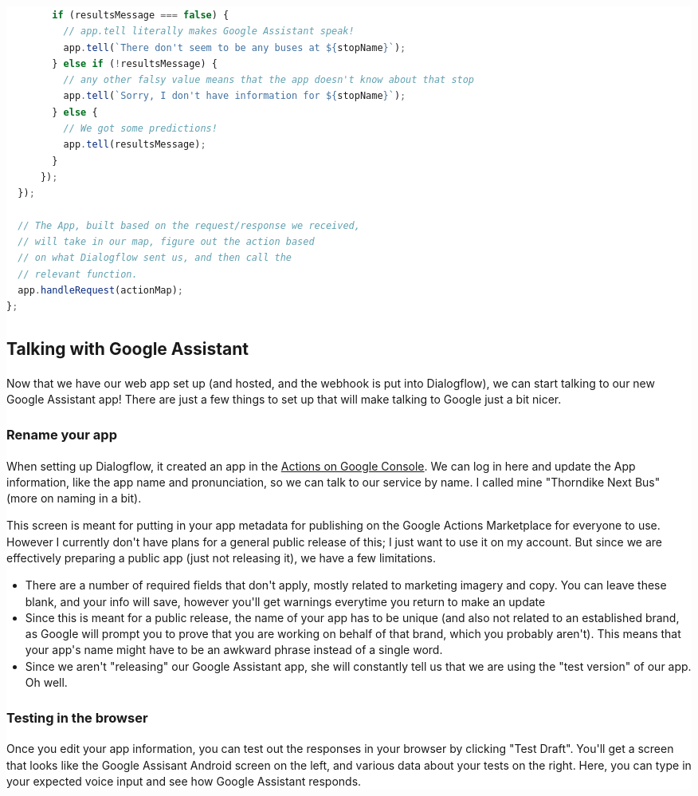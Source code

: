 ```javascript
        if (resultsMessage === false) {
          // app.tell literally makes Google Assistant speak!
          app.tell(`There don't seem to be any buses at ${stopName}`);
        } else if (!resultsMessage) {
          // any other falsy value means that the app doesn't know about that stop
          app.tell(`Sorry, I don't have information for ${stopName}`);
        } else {
          // We got some predictions!
          app.tell(resultsMessage);
        }
      });
  });

  // The App, built based on the request/response we received,
  // will take in our map, figure out the action based
  // on what Dialogflow sent us, and then call the
  // relevant function.
  app.handleRequest(actionMap);
};
```

## Talking with Google Assistant

Now that we have our web app set up (and hosted, and the webhook is put into Dialogflow), we can start talking to our new Google Assistant app! There are just a few things to set up that will make talking to Google just a bit nicer.

### Rename your app

When setting up Dialogflow, it created an app in the [Actions on Google Console](https://console.actions.google.com/). We can log in here and update the App information, like the app name and pronunciation, so we can talk to our service by name. I called mine "Thorndike Next Bus" (more on naming in a bit).

This screen is meant for putting in your app metadata for publishing on the Google Actions Marketplace for everyone to use. However I currently don't have plans for a general public release of this; I just want to use it on my account. But since we are effectively preparing a public app (just not releasing it), we have a few limitations.

* There are a number of required fields that don't apply, mostly related to marketing imagery and copy. You can leave these blank, and your info will save, however you'll get warnings everytime you return to make an update
* Since this is meant for a public release, the name of your app has to be unique (and also not related to an established brand, as Google will prompt you to prove that you are working on behalf of that brand, which you probably aren't). This means that your app's name might have to be an awkward phrase instead of a single word.
* Since we aren't "releasing" our Google Assistant app, she will constantly tell us that we are using the "test version" of our app. Oh well.

### Testing in the browser

Once you edit your app information, you can test out the responses in your browser by clicking "Test Draft". You'll get a screen that looks like the Google Assisant Android screen on the left, and various data about your tests on the right. Here, you can type in your expected voice input and see how Google Assistant responds.
